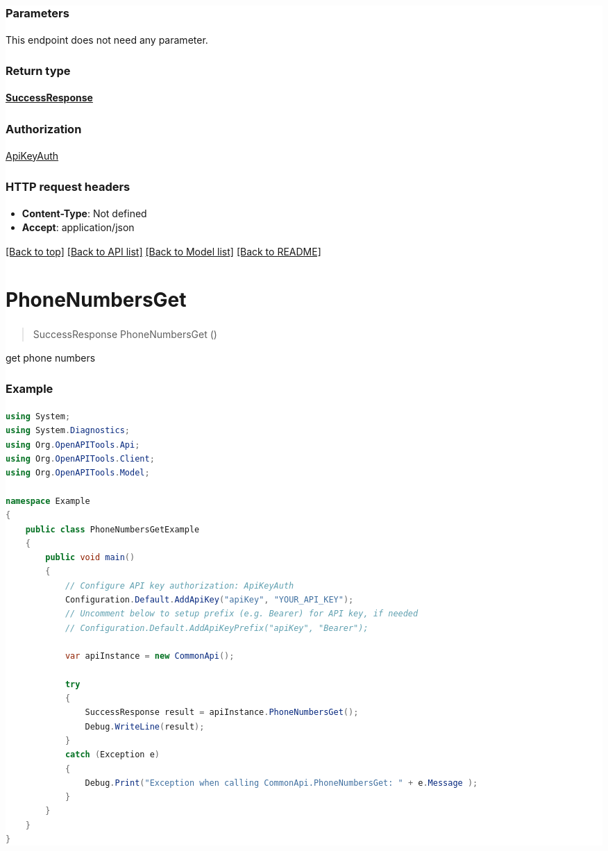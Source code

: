 ### Parameters
This endpoint does not need any parameter.

### Return type

[**SuccessResponse**](SuccessResponse.md)

### Authorization

[ApiKeyAuth](../README.md#ApiKeyAuth)

### HTTP request headers

 - **Content-Type**: Not defined
 - **Accept**: application/json

[[Back to top]](#) [[Back to API list]](../README.md#documentation-for-api-endpoints) [[Back to Model list]](../README.md#documentation-for-models) [[Back to README]](../README.md)

<a name="phonenumbersget"></a>
# **PhoneNumbersGet**
> SuccessResponse PhoneNumbersGet ()



get phone numbers

### Example
```csharp
using System;
using System.Diagnostics;
using Org.OpenAPITools.Api;
using Org.OpenAPITools.Client;
using Org.OpenAPITools.Model;

namespace Example
{
    public class PhoneNumbersGetExample
    {
        public void main()
        {
            // Configure API key authorization: ApiKeyAuth
            Configuration.Default.AddApiKey("apiKey", "YOUR_API_KEY");
            // Uncomment below to setup prefix (e.g. Bearer) for API key, if needed
            // Configuration.Default.AddApiKeyPrefix("apiKey", "Bearer");

            var apiInstance = new CommonApi();

            try
            {
                SuccessResponse result = apiInstance.PhoneNumbersGet();
                Debug.WriteLine(result);
            }
            catch (Exception e)
            {
                Debug.Print("Exception when calling CommonApi.PhoneNumbersGet: " + e.Message );
            }
        }
    }
}
```
